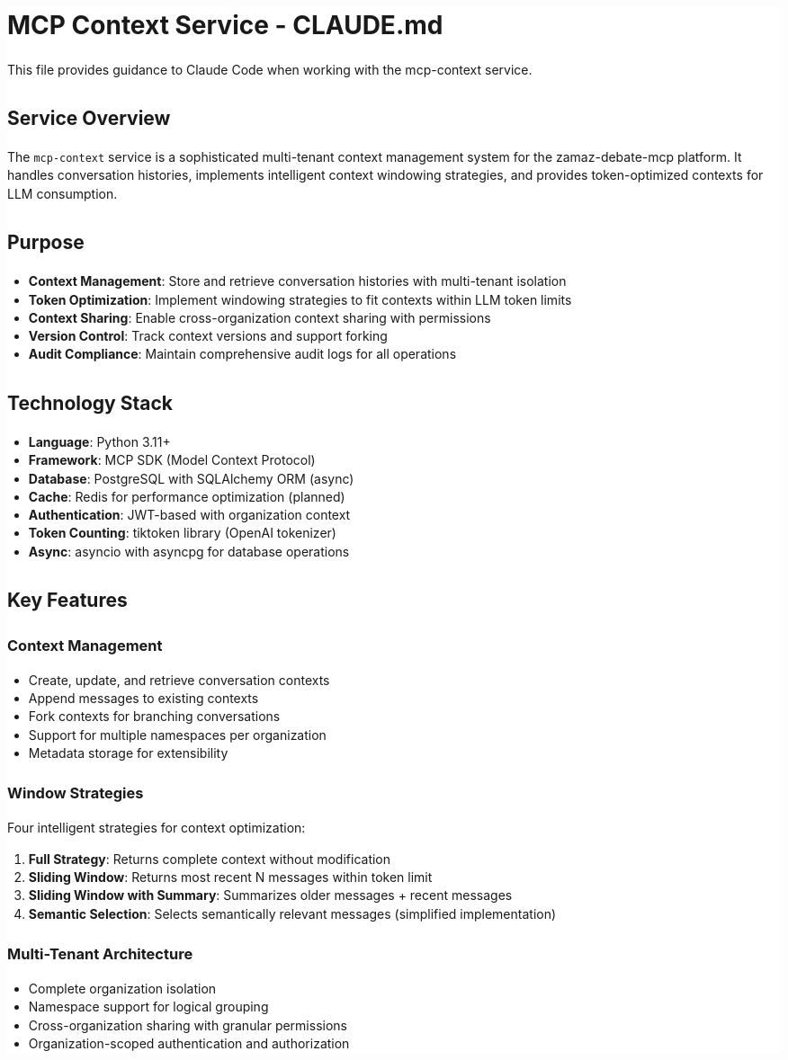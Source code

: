 # MCP Context Service - CLAUDE.md

This file provides guidance to Claude Code when working with the mcp-context service.

## Service Overview

The `mcp-context` service is a sophisticated multi-tenant context management system for the zamaz-debate-mcp platform. It handles conversation histories, implements intelligent context windowing strategies, and provides token-optimized contexts for LLM consumption.

## Purpose

- **Context Management**: Store and retrieve conversation histories with multi-tenant isolation
- **Token Optimization**: Implement windowing strategies to fit contexts within LLM token limits
- **Context Sharing**: Enable cross-organization context sharing with permissions
- **Version Control**: Track context versions and support forking
- **Audit Compliance**: Maintain comprehensive audit logs for all operations

## Technology Stack

- **Language**: Python 3.11+
- **Framework**: MCP SDK (Model Context Protocol)
- **Database**: PostgreSQL with SQLAlchemy ORM (async)
- **Cache**: Redis for performance optimization (planned)
- **Authentication**: JWT-based with organization context
- **Token Counting**: tiktoken library (OpenAI tokenizer)
- **Async**: asyncio with asyncpg for database operations

## Key Features

### Context Management
- Create, update, and retrieve conversation contexts
- Append messages to existing contexts
- Fork contexts for branching conversations
- Support for multiple namespaces per organization
- Metadata storage for extensibility

### Window Strategies
Four intelligent strategies for context optimization:
1. **Full Strategy**: Returns complete context without modification
2. **Sliding Window**: Returns most recent N messages within token limit
3. **Sliding Window with Summary**: Summarizes older messages + recent messages
4. **Semantic Selection**: Selects semantically relevant messages (simplified implementation)

### Multi-Tenant Architecture
- Complete organization isolation
- Namespace support for logical grouping
- Cross-organization sharing with granular permissions
- Organization-scoped authentication and authorization
